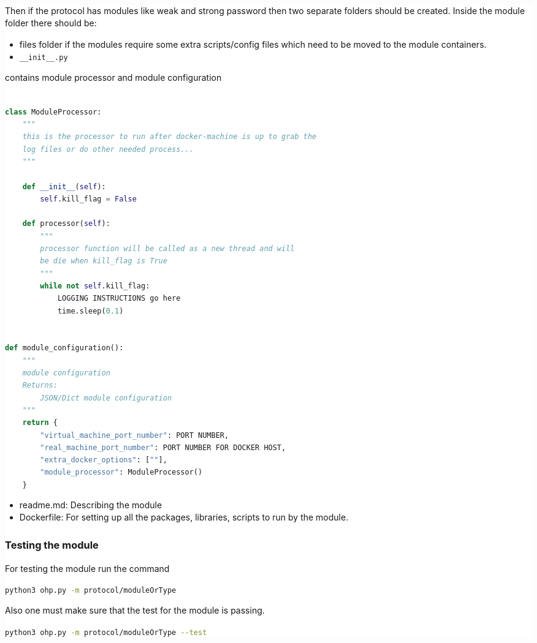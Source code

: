 
Then if the protocol has modules like weak and strong password then two separate folders should be created.
Inside the module folder there should be:

- files folder
if the modules require some extra scripts/config files which need to be moved to the module containers.
- `__init__.py`

contains module processor and module configuration

```python

class ModuleProcessor:
    """
    this is the processor to run after docker-machine is up to grab the
    log files or do other needed process...
    """

    def __init__(self):
        self.kill_flag = False

    def processor(self):
        """
        processor function will be called as a new thread and will
        be die when kill_flag is True
        """
        while not self.kill_flag:
            LOGGING INSTRUCTIONS go here
            time.sleep(0.1)


def module_configuration():
    """
    module configuration
    Returns:
        JSON/Dict module configuration
    """
    return {
        "virtual_machine_port_number": PORT NUMBER,
        "real_machine_port_number": PORT NUMBER FOR DOCKER HOST,
        "extra_docker_options": [""],
        "module_processor": ModuleProcessor()
    }
```

- readme.md: Describing the module
- Dockerfile: For setting up all the packages, libraries, scripts to run by the module.

### Testing the module

For testing the module run the command

```sh
python3 ohp.py -m protocol/moduleOrType
```

Also one must make sure that the test for the module is passing.

```sh
python3 ohp.py -m protocol/moduleOrType --test
```
